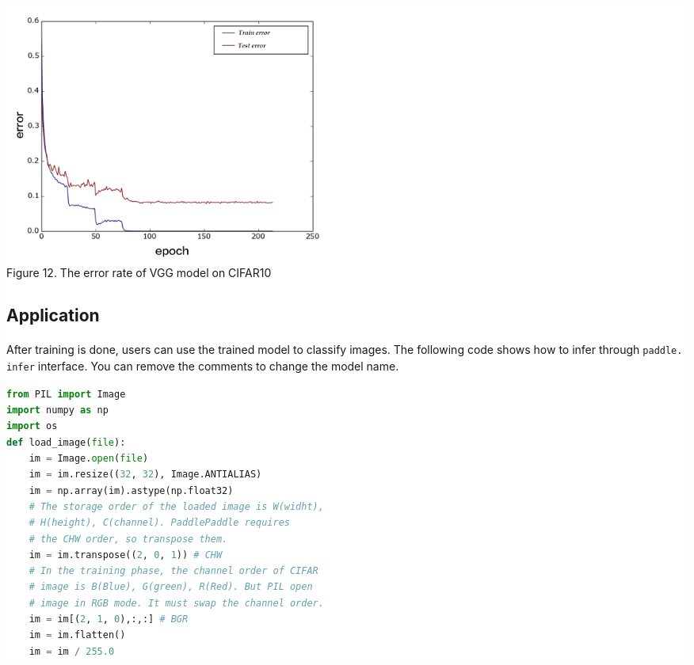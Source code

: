 <img src="image/plot_en.png" width="400" ><br/>
Figure 12. The error rate of VGG model on CIFAR10
</p>



## Application

After training is done, users can use the trained model to classify images. The following code shows how to infer through `paddle.infer` interface. You can remove the comments to change the model name.

```python
from PIL import Image
import numpy as np
import os
def load_image(file):
    im = Image.open(file)
    im = im.resize((32, 32), Image.ANTIALIAS)
    im = np.array(im).astype(np.float32)
    # The storage order of the loaded image is W(widht),
    # H(height), C(channel). PaddlePaddle requires
    # the CHW order, so transpose them.
    im = im.transpose((2, 0, 1)) # CHW
    # In the training phase, the channel order of CIFAR
    # image is B(Blue), G(green), R(Red). But PIL open
    # image in RGB mode. It must swap the channel order.
    im = im[(2, 1, 0),:,:] # BGR
    im = im.flatten()
    im = im / 255.0
```